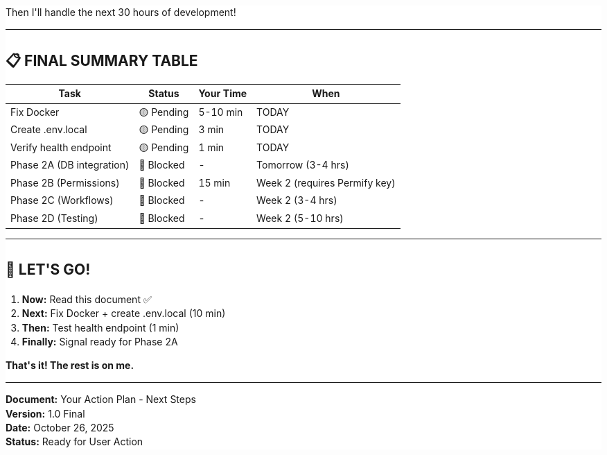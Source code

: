 Then I'll handle the next 30 hours of development!

---

## 📋 FINAL SUMMARY TABLE

| Task | Status | Your Time | When |
|------|--------|-----------|------|
| Fix Docker | 🟡 Pending | 5-10 min | TODAY |
| Create .env.local | 🟡 Pending | 3 min | TODAY |
| Verify health endpoint | 🟡 Pending | 1 min | TODAY |
| Phase 2A (DB integration) | 🔴 Blocked | - | Tomorrow (3-4 hrs) |
| Phase 2B (Permissions) | 🔴 Blocked | 15 min | Week 2 (requires Permify key) |
| Phase 2C (Workflows) | 🔴 Blocked | - | Week 2 (3-4 hrs) |
| Phase 2D (Testing) | 🔴 Blocked | - | Week 2 (5-10 hrs) |

---

## 🚀 LET'S GO!

1. **Now:** Read this document ✅
2. **Next:** Fix Docker + create .env.local (10 min)
3. **Then:** Test health endpoint (1 min)
4. **Finally:** Signal ready for Phase 2A

**That's it! The rest is on me.**

---

**Document:** Your Action Plan - Next Steps  
**Version:** 1.0 Final  
**Date:** October 26, 2025  
**Status:** Ready for User Action

